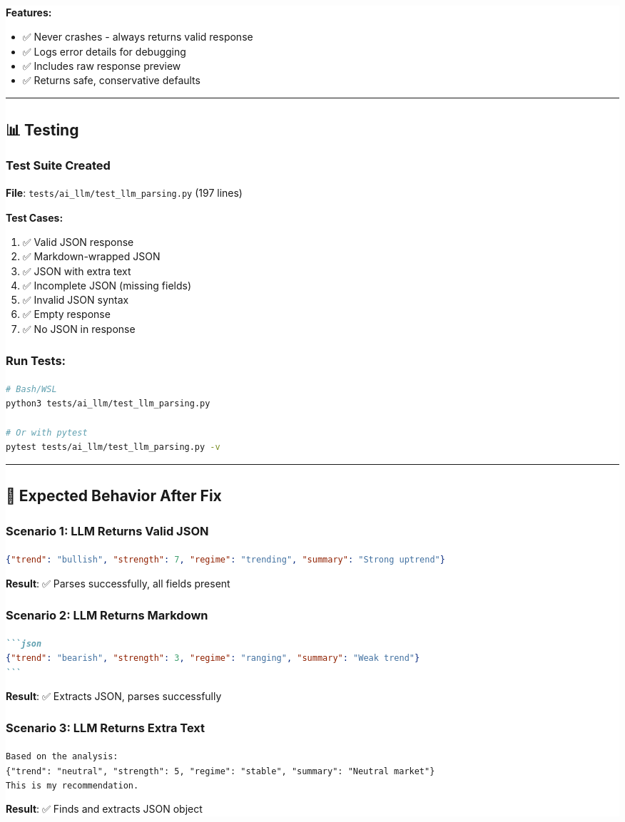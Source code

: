 **Features:**
- ✅ Never crashes - always returns valid response
- ✅ Logs error details for debugging
- ✅ Includes raw response preview
- ✅ Returns safe, conservative defaults

---

## 📊 **Testing**

### **Test Suite Created**
**File**: `tests/ai_llm/test_llm_parsing.py` (197 lines)

**Test Cases:**
1. ✅ Valid JSON response
2. ✅ Markdown-wrapped JSON
3. ✅ JSON with extra text
4. ✅ Incomplete JSON (missing fields)
5. ✅ Invalid JSON syntax
6. ✅ Empty response
7. ✅ No JSON in response

### **Run Tests:**
```bash
# Bash/WSL
python3 tests/ai_llm/test_llm_parsing.py

# Or with pytest
pytest tests/ai_llm/test_llm_parsing.py -v
```

---

## 🎯 **Expected Behavior After Fix**

### **Scenario 1: LLM Returns Valid JSON**
```json
{"trend": "bullish", "strength": 7, "regime": "trending", "summary": "Strong uptrend"}
```
**Result**: ✅ Parses successfully, all fields present

### **Scenario 2: LLM Returns Markdown**
````markdown
```json
{"trend": "bearish", "strength": 3, "regime": "ranging", "summary": "Weak trend"}
```
````
**Result**: ✅ Extracts JSON, parses successfully

### **Scenario 3: LLM Returns Extra Text**
```
Based on the analysis:
{"trend": "neutral", "strength": 5, "regime": "stable", "summary": "Neutral market"}
This is my recommendation.
```
**Result**: ✅ Finds and extracts JSON object
